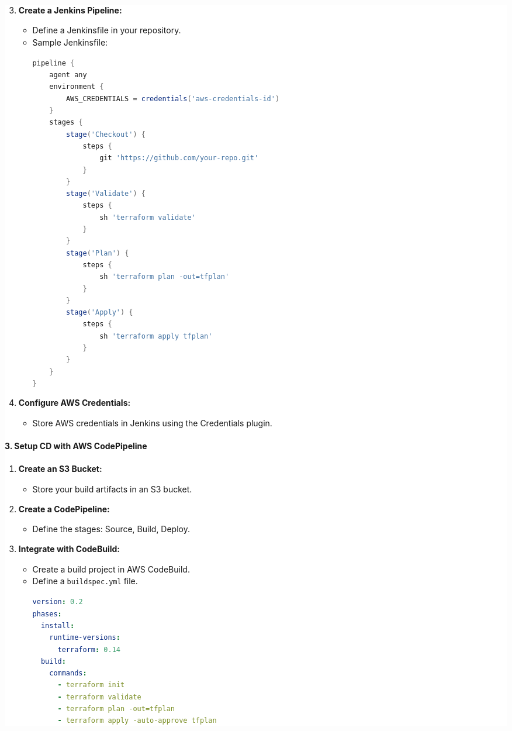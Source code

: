 3. **Create a Jenkins Pipeline:**
   - Define a Jenkinsfile in your repository.
   - Sample Jenkinsfile:
     ```groovy
     pipeline {
         agent any
         environment {
             AWS_CREDENTIALS = credentials('aws-credentials-id')
         }
         stages {
             stage('Checkout') {
                 steps {
                     git 'https://github.com/your-repo.git'
                 }
             }
             stage('Validate') {
                 steps {
                     sh 'terraform validate'
                 }
             }
             stage('Plan') {
                 steps {
                     sh 'terraform plan -out=tfplan'
                 }
             }
             stage('Apply') {
                 steps {
                     sh 'terraform apply tfplan'
                 }
             }
         }
     }
     ```

4. **Configure AWS Credentials:**
   - Store AWS credentials in Jenkins using the Credentials plugin.

#### 3. Setup CD with AWS CodePipeline

1. **Create an S3 Bucket:**
   - Store your build artifacts in an S3 bucket.

2. **Create a CodePipeline:**
   - Define the stages: Source, Build, Deploy.

3. **Integrate with CodeBuild:**
   - Create a build project in AWS CodeBuild.
   - Define a `buildspec.yml` file.
     ```yaml
     version: 0.2
     phases:
       install:
         runtime-versions:
           terraform: 0.14
       build:
         commands:
           - terraform init
           - terraform validate
           - terraform plan -out=tfplan
           - terraform apply -auto-approve tfplan
     ```
